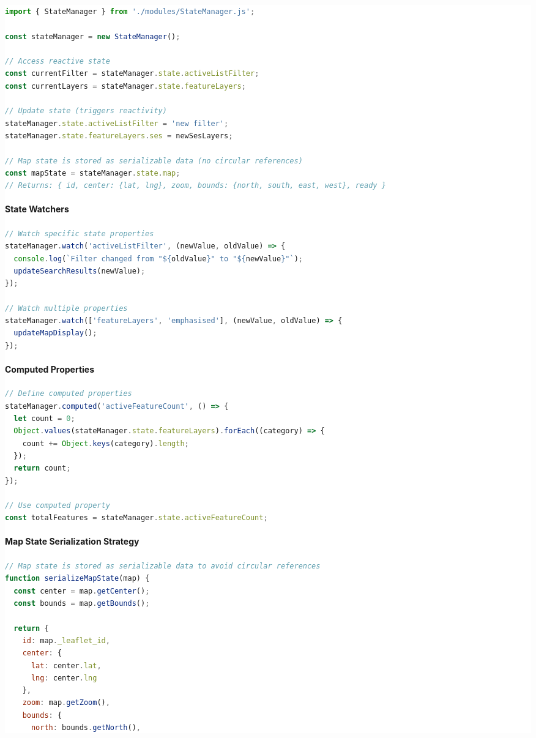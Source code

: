 ```javascript
import { StateManager } from './modules/StateManager.js';

const stateManager = new StateManager();

// Access reactive state
const currentFilter = stateManager.state.activeListFilter;
const currentLayers = stateManager.state.featureLayers;

// Update state (triggers reactivity)
stateManager.state.activeListFilter = 'new filter';
stateManager.state.featureLayers.ses = newSesLayers;

// Map state is stored as serializable data (no circular references)
const mapState = stateManager.state.map;
// Returns: { id, center: {lat, lng}, zoom, bounds: {north, south, east, west}, ready }
```

#### **State Watchers**

```javascript
// Watch specific state properties
stateManager.watch('activeListFilter', (newValue, oldValue) => {
  console.log(`Filter changed from "${oldValue}" to "${newValue}"`);
  updateSearchResults(newValue);
});

// Watch multiple properties
stateManager.watch(['featureLayers', 'emphasised'], (newValue, oldValue) => {
  updateMapDisplay();
});
```

#### **Computed Properties**

```javascript
// Define computed properties
stateManager.computed('activeFeatureCount', () => {
  let count = 0;
  Object.values(stateManager.state.featureLayers).forEach((category) => {
    count += Object.keys(category).length;
  });
  return count;
});

// Use computed property
const totalFeatures = stateManager.state.activeFeatureCount;
```

#### **Map State Serialization Strategy**

```javascript
// Map state is stored as serializable data to avoid circular references
function serializeMapState(map) {
  const center = map.getCenter();
  const bounds = map.getBounds();
  
  return {
    id: map._leaflet_id,
    center: {
      lat: center.lat,
      lng: center.lng
    },
    zoom: map.getZoom(),
    bounds: {
      north: bounds.getNorth(),
```